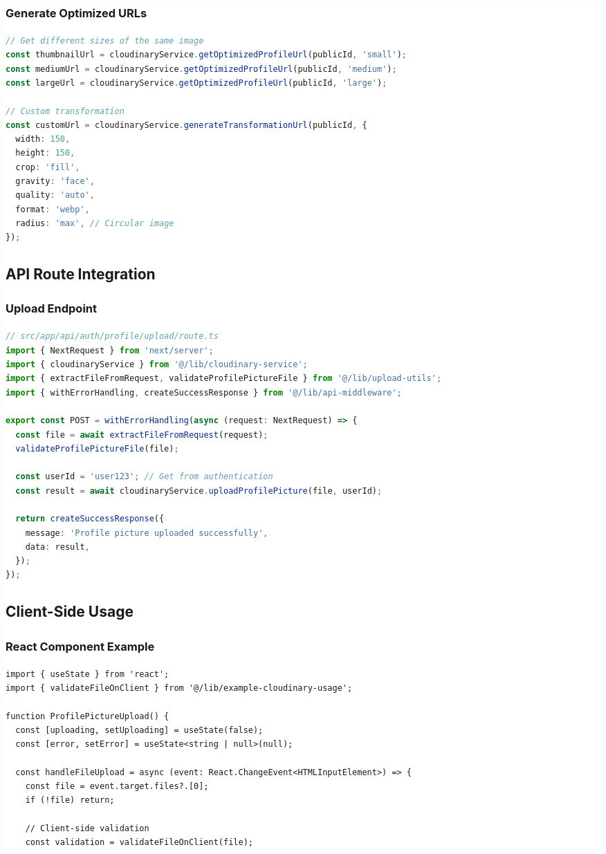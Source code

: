 ### Generate Optimized URLs

```typescript
// Get different sizes of the same image
const thumbnailUrl = cloudinaryService.getOptimizedProfileUrl(publicId, 'small');
const mediumUrl = cloudinaryService.getOptimizedProfileUrl(publicId, 'medium');
const largeUrl = cloudinaryService.getOptimizedProfileUrl(publicId, 'large');

// Custom transformation
const customUrl = cloudinaryService.generateTransformationUrl(publicId, {
  width: 150,
  height: 150,
  crop: 'fill',
  gravity: 'face',
  quality: 'auto',
  format: 'webp',
  radius: 'max', // Circular image
});
```

## API Route Integration

### Upload Endpoint

```typescript
// src/app/api/auth/profile/upload/route.ts
import { NextRequest } from 'next/server';
import { cloudinaryService } from '@/lib/cloudinary-service';
import { extractFileFromRequest, validateProfilePictureFile } from '@/lib/upload-utils';
import { withErrorHandling, createSuccessResponse } from '@/lib/api-middleware';

export const POST = withErrorHandling(async (request: NextRequest) => {
  const file = await extractFileFromRequest(request);
  validateProfilePictureFile(file);
  
  const userId = 'user123'; // Get from authentication
  const result = await cloudinaryService.uploadProfilePicture(file, userId);
  
  return createSuccessResponse({
    message: 'Profile picture uploaded successfully',
    data: result,
  });
});
```

## Client-Side Usage

### React Component Example

```tsx
import { useState } from 'react';
import { validateFileOnClient } from '@/lib/example-cloudinary-usage';

function ProfilePictureUpload() {
  const [uploading, setUploading] = useState(false);
  const [error, setError] = useState<string | null>(null);

  const handleFileUpload = async (event: React.ChangeEvent<HTMLInputElement>) => {
    const file = event.target.files?.[0];
    if (!file) return;

    // Client-side validation
    const validation = validateFileOnClient(file);
```